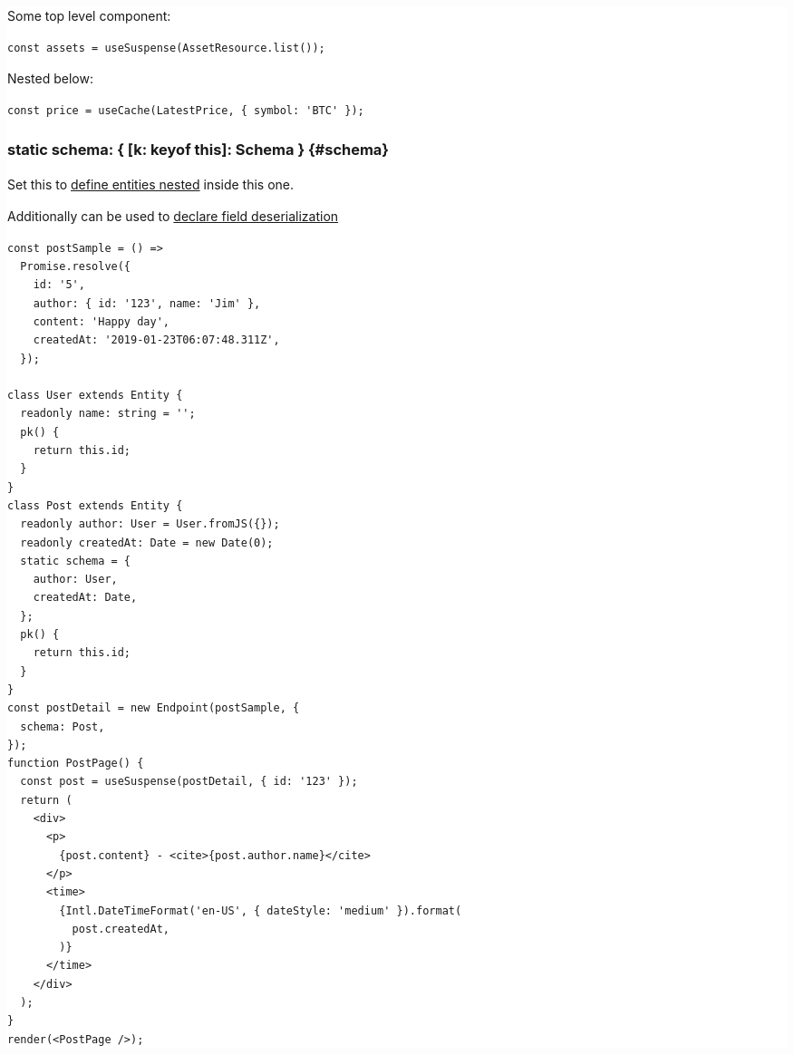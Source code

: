 Some top level component:

```tsx
const assets = useSuspense(AssetResource.list());
```

Nested below:

```tsx
const price = useCache(LatestPrice, { symbol: 'BTC' });
```

### static schema: \{ [k: keyof this]: Schema } {#schema}

Set this to [define entities nested](/rest/guides/relational-data) inside this one.

Additionally can be used to [declare field deserialization](/rest/guides/network-transform#deserializing-fields)

<HooksPlayground groupId="schema" defaultOpen="y">

```tsx
const postSample = () =>
  Promise.resolve({
    id: '5',
    author: { id: '123', name: 'Jim' },
    content: 'Happy day',
    createdAt: '2019-01-23T06:07:48.311Z',
  });

class User extends Entity {
  readonly name: string = '';
  pk() {
    return this.id;
  }
}
class Post extends Entity {
  readonly author: User = User.fromJS({});
  readonly createdAt: Date = new Date(0);
  static schema = {
    author: User,
    createdAt: Date,
  };
  pk() {
    return this.id;
  }
}
const postDetail = new Endpoint(postSample, {
  schema: Post,
});
function PostPage() {
  const post = useSuspense(postDetail, { id: '123' });
  return (
    <div>
      <p>
        {post.content} - <cite>{post.author.name}</cite>
      </p>
      <time>
        {Intl.DateTimeFormat('en-US', { dateStyle: 'medium' }).format(
          post.createdAt,
        )}
      </time>
    </div>
  );
}
render(<PostPage />);
```
